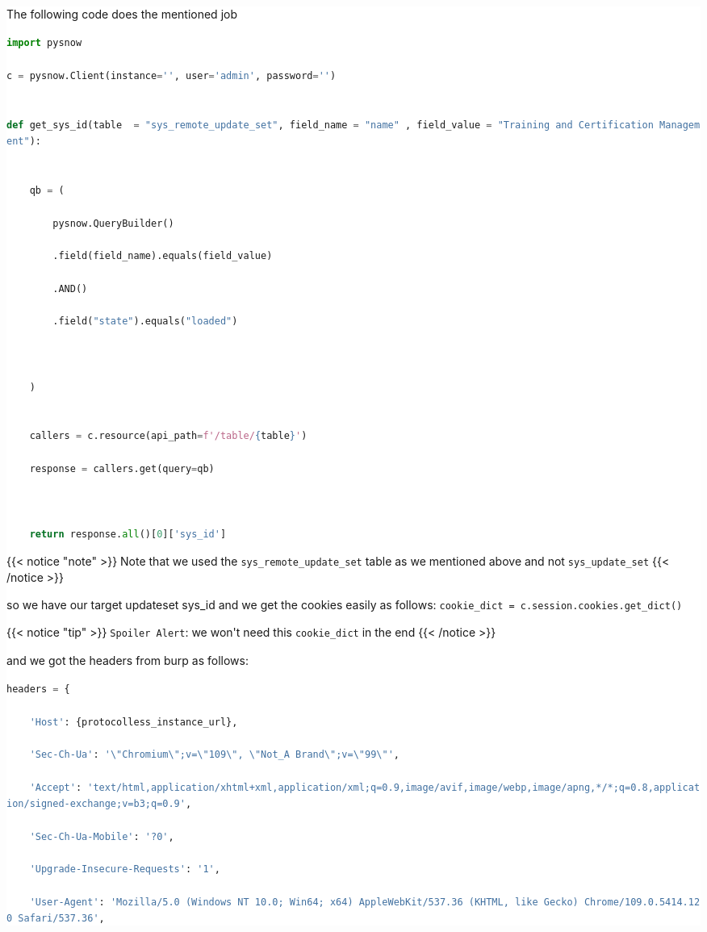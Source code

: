
The following code does the mentioned job


```python 
import pysnow  

c = pysnow.Client(instance='', user='admin', password='')


def get_sys_id(table  = "sys_remote_update_set", field_name = "name" , field_value = "Training and Certification Management"):  

  
    qb = (

        pysnow.QueryBuilder()

        .field(field_name).equals(field_value)

        .AND()

        .field("state").equals("loaded")

  

    )

  
    callers = c.resource(api_path=f'/table/{table}')

    response = callers.get(query=qb)

  

    return response.all()[0]['sys_id']
```

{{< notice "note" >}}
  Note that we used the `sys_remote_update_set` table as we mentioned above and not `sys_update_set`
{{< /notice >}}

so we have our target updateset sys_id
and we get the cookies easily as follows: 
`cookie_dict = c.session.cookies.get_dict()`

{{< notice "tip" >}}
  `Spoiler Alert`: we won't need this `cookie_dict` in the end
{{< /notice >}}

and we got the headers from burp as follows: 

```python 
headers = {

    'Host': {protocolless_instance_url},

    'Sec-Ch-Ua': '\"Chromium\";v=\"109\", \"Not_A Brand\";v=\"99\"',

    'Accept': 'text/html,application/xhtml+xml,application/xml;q=0.9,image/avif,image/webp,image/apng,*/*;q=0.8,application/signed-exchange;v=b3;q=0.9',

    'Sec-Ch-Ua-Mobile': '?0',

    'Upgrade-Insecure-Requests': '1',

    'User-Agent': 'Mozilla/5.0 (Windows NT 10.0; Win64; x64) AppleWebKit/537.36 (KHTML, like Gecko) Chrome/109.0.5414.120 Safari/537.36',
```